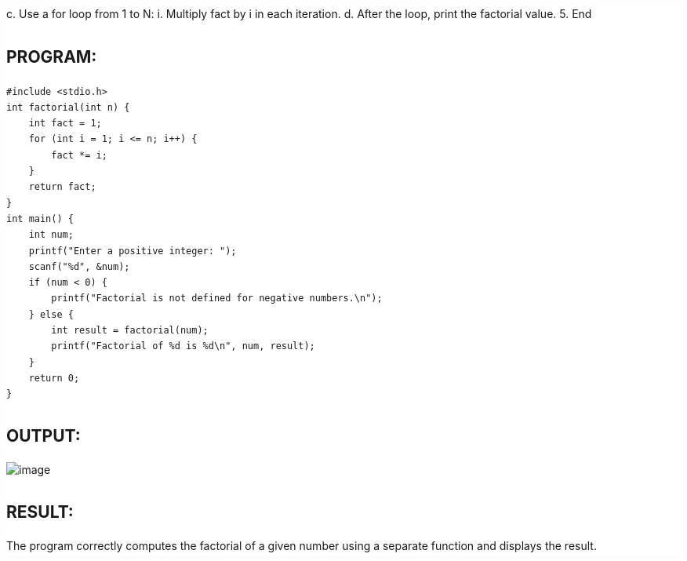 c.	Use a for loop from 1 to N:
i.	Multiply fact by i in each iteration.
d.	After the loop, print the factorial value.
5.	End

## PROGRAM:
```
#include <stdio.h>
int factorial(int n) {
    int fact = 1;
    for (int i = 1; i <= n; i++) {
        fact *= i;
    }
    return fact;
}
int main() {
    int num;
    printf("Enter a positive integer: ");
    scanf("%d", &num);
    if (num < 0) {
        printf("Factorial is not defined for negative numbers.\n");
    } else {
        int result = factorial(num);
        printf("Factorial of %d is %d\n", num, result);
    }
    return 0;
}
```


## OUTPUT:

![image](https://github.com/user-attachments/assets/ceebd25d-6a85-4b6a-841d-6ba6b9afdc64)


## RESULT:
The program correctly computes the factorial of a given number using a separate function and displays the result.
 
